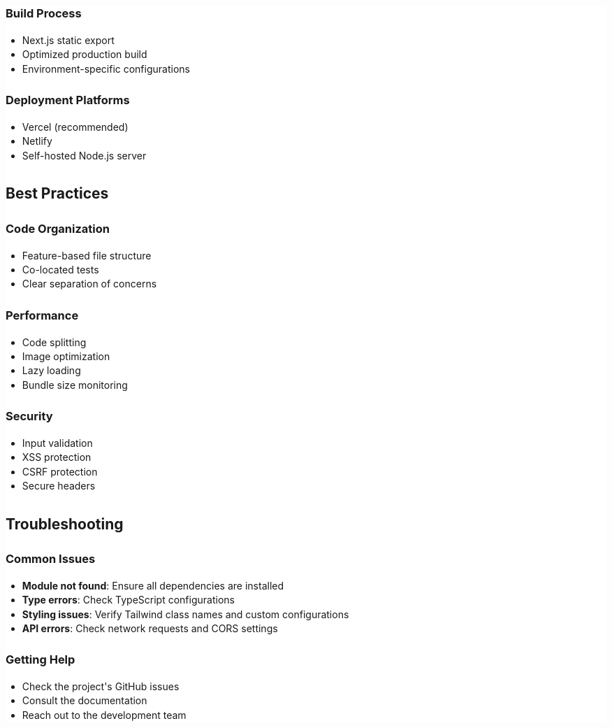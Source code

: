 ### Build Process
- Next.js static export
- Optimized production build
- Environment-specific configurations

### Deployment Platforms
- Vercel (recommended)
- Netlify
- Self-hosted Node.js server

## Best Practices

### Code Organization
- Feature-based file structure
- Co-located tests
- Clear separation of concerns

### Performance
- Code splitting
- Image optimization
- Lazy loading
- Bundle size monitoring

### Security
- Input validation
- XSS protection
- CSRF protection
- Secure headers

## Troubleshooting

### Common Issues
- **Module not found**: Ensure all dependencies are installed
- **Type errors**: Check TypeScript configurations
- **Styling issues**: Verify Tailwind class names and custom configurations
- **API errors**: Check network requests and CORS settings

### Getting Help
- Check the project's GitHub issues
- Consult the documentation
- Reach out to the development team
